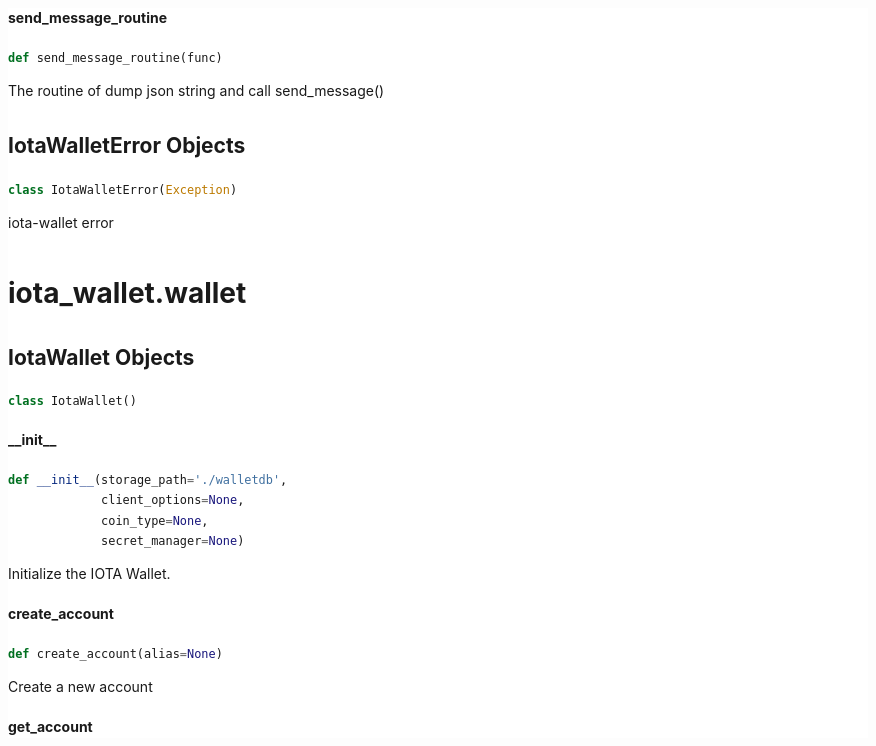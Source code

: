 <a id="iota_wallet.common.send_message_routine"></a>

#### send\_message\_routine

```python
def send_message_routine(func)
```

The routine of dump json string and call send_message()

<a id="iota_wallet.common.IotaWalletError"></a>

## IotaWalletError Objects

```python
class IotaWalletError(Exception)
```

iota-wallet error

<a id="iota_wallet.wallet"></a>

# iota\_wallet.wallet

<a id="iota_wallet.wallet.IotaWallet"></a>

## IotaWallet Objects

```python
class IotaWallet()
```

<a id="iota_wallet.wallet.IotaWallet.__init__"></a>

#### \_\_init\_\_

```python
def __init__(storage_path='./walletdb',
             client_options=None,
             coin_type=None,
             secret_manager=None)
```

Initialize the IOTA Wallet.

<a id="iota_wallet.wallet.IotaWallet.create_account"></a>

#### create\_account

```python
def create_account(alias=None)
```

Create a new account

<a id="iota_wallet.wallet.IotaWallet.get_account"></a>

#### get\_account
